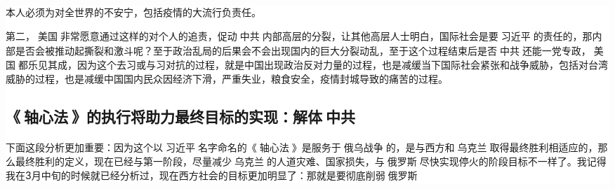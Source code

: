   本人必须为对全世界的不安宁，包括疫情的大流行负责任。
 </p>
 <p>
  第二，
  <ok href="/term/1045">
   美国
  </ok>
  非常愿意通过这样的对个人的追责，促动
  <ok href="/term/1059">
   中共
  </ok>
  内部高层的分裂，让其他高层人士明白，国际社会是要
  <ok href="/term/1063">
   习近平
  </ok>
  的责任的，那内部是否会被推动起撕裂和激斗呢？至于政治乱局的后果会不会出现国内的巨大分裂动乱，至于这个过程结束后是否
  <ok href="/term/1059">
   中共
  </ok>
  还能一党专政，
  <ok href="/term/1045">
   美国
  </ok>
  都乐见其成，因为这个去习或与习对抗的过程，就是中国出现政治反对力量的过程，也是减缓当下国际社会紧张和战争威胁，包括对台湾威胁的过程，也是减缓中国国内民众因经济下滑，严重失业，粮食安全，疫情封城导致的痛苦的过程。
 </p>
 <h2>
  《
  <ok href="/term/718694">
   轴心法
  </ok>
  》的执行将助力最终目标的实现：解体
  <ok href="/term/1059">
   中共
  </ok>
 </h2>
 <p>
  下面这段分析更加重要：因为这个以
  <ok href="/term/1063">
   习近平
  </ok>
  名字命名的《
  <ok href="/term/718694">
   轴心法
  </ok>
  》是服务于
  <ok href="/term/685654">
   俄乌战争
  </ok>
  的，是与西方和
  <ok href="/term/5128">
   乌克兰
  </ok>
  取得最终胜利相适应的，那么最终胜利的定义，现在已经与第一阶段，尽量减少
  <ok href="/term/5128">
   乌克兰
  </ok>
  的人道灾难、国家损失，与
  <ok href="/term/1150">
   俄罗斯
  </ok>
  尽快实现停火的阶段目标不一样了。我记得我在3月中旬的时候就已经分析过，现在西方社会的目标更加明显了：那就是要彻底削弱
  <ok href="/term/1150">
   俄罗斯